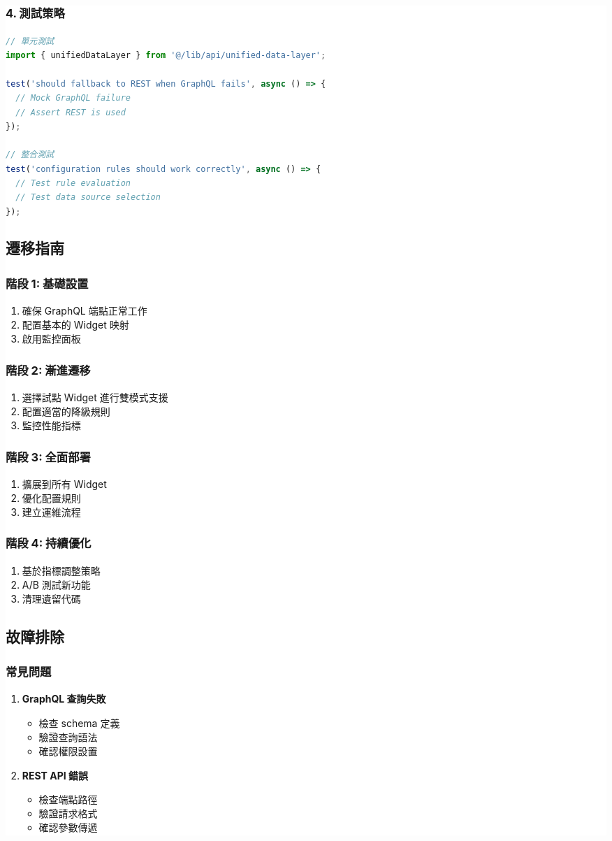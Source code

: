 ### 4. 測試策略

```typescript
// 單元測試
import { unifiedDataLayer } from '@/lib/api/unified-data-layer';

test('should fallback to REST when GraphQL fails', async () => {
  // Mock GraphQL failure
  // Assert REST is used
});

// 整合測試
test('configuration rules should work correctly', async () => {
  // Test rule evaluation
  // Test data source selection
});
```

## 遷移指南

### 階段 1: 基礎設置
1. 確保 GraphQL 端點正常工作
2. 配置基本的 Widget 映射
3. 啟用監控面板

### 階段 2: 漸進遷移
1. 選擇試點 Widget 進行雙模式支援
2. 配置適當的降級規則
3. 監控性能指標

### 階段 3: 全面部署
1. 擴展到所有 Widget
2. 優化配置規則
3. 建立運維流程

### 階段 4: 持續優化
1. 基於指標調整策略
2. A/B 測試新功能
3. 清理遺留代碼

## 故障排除

### 常見問題

1. **GraphQL 查詢失敗**
   - 檢查 schema 定義
   - 驗證查詢語法
   - 確認權限設置

2. **REST API 錯誤**
   - 檢查端點路徑
   - 驗證請求格式
   - 確認參數傳遞
